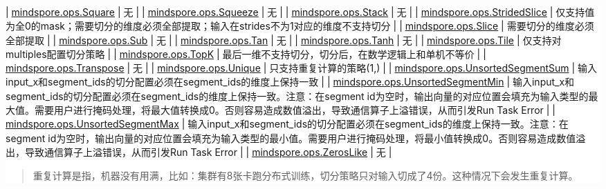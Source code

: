 | [mindspore.ops.Square](https://www.mindspore.cn/doc/api_python/zh-CN/r1.3/mindspore/ops/mindspore.ops.Square.html) | 无                                                           |
| [mindspore.ops.Squeeze](https://www.mindspore.cn/doc/api_python/zh-CN/r1.3/mindspore/ops/mindspore.ops.Squeeze.html) | 无                                                           |
| [mindspore.ops.Stack](https://www.mindspore.cn/doc/api_python/zh-CN/r1.3/mindspore/ops/mindspore.ops.Stack.html) | 无                                                           |
| [mindspore.ops.StridedSlice](https://www.mindspore.cn/doc/api_python/zh-CN/r1.3/mindspore/ops/mindspore.ops.StridedSlice.html) | 仅支持值为全0的mask；需要切分的维度必须全部提取；输入在strides不为1对应的维度不支持切分 |
| [mindspore.ops.Slice](https://www.mindspore.cn/doc/api_python/zh-CN/r1.3/mindspore/ops/mindspore.ops.Slice.html) | 需要切分的维度必须全部提取                                   |
| [mindspore.ops.Sub](https://www.mindspore.cn/doc/api_python/zh-CN/r1.3/mindspore/ops/mindspore.ops.Sub.html) | 无                                                           |
| [mindspore.ops.Tan](https://www.mindspore.cn/doc/api_python/zh-CN/r1.3/mindspore/ops/mindspore.ops.Tan.html) | 无                                                           |
| [mindspore.ops.Tanh](https://www.mindspore.cn/doc/api_python/zh-CN/r1.3/mindspore/ops/mindspore.ops.Tanh.html) | 无                                                           |
| [mindspore.ops.Tile](https://www.mindspore.cn/doc/api_python/zh-CN/r1.3/mindspore/ops/mindspore.ops.Tile.html) | 仅支持对multiples配置切分策略                                |
| [mindspore.ops.TopK](https://www.mindspore.cn/doc/api_python/zh-CN/r1.3/mindspore/ops/mindspore.ops.TopK.html) | 最后一维不支持切分，切分后，在数学逻辑上和单机不等价         |
| [mindspore.ops.Transpose](https://www.mindspore.cn/doc/api_python/zh-CN/r1.3/mindspore/ops/mindspore.ops.Transpose.html) | 无                                                           |
| [mindspore.ops.Unique](https://www.mindspore.cn/doc/api_python/zh-CN/r1.3/mindspore/ops/mindspore.ops.Unique.html) | 只支持重复计算的策略(1,)                                     |
| [mindspore.ops.UnsortedSegmentSum](https://www.mindspore.cn/doc/api_python/zh-CN/r1.3/mindspore/ops/mindspore.ops.UnsortedSegmentSum.html) | 输入input_x和segment_ids的切分配置必须在segment_ids的维度上保持一致 |
| [mindspore.ops.UnsortedSegmentMin](https://www.mindspore.cn/doc/api_python/zh-CN/r1.3/mindspore/ops/mindspore.ops.UnsortedSegmentMin.html) | 输入input_x和segment_ids的切分配置必须在segment_ids的维度上保持一致。注意：在segment id为空时，输出向量的对应位置会填充为输入类型的最大值。需要用户进行掩码处理，将最大值转换成0。否则容易造成数值溢出，导致通信算子上溢错误，从而引发Run Task Error |
| [mindspore.ops.UnsortedSegmentMax](https://www.mindspore.cn/doc/api_python/zh-CN/r1.3/mindspore/ops/mindspore.ops.UnsortedSegmentMax.html) | 输入input_x和segment_ids的切分配置必须在segment_ids的维度上保持一致。注意：在segment id为空时，输出向量的对应位置会填充为输入类型的最小值。需要用户进行掩码处理，将最小值转换成0。否则容易造成数值溢出，导致通信算子上溢错误，从而引发Run Task Error |
| [mindspore.ops.ZerosLike](https://www.mindspore.cn/doc/api_python/zh-CN/r1.3/mindspore/ops/mindspore.ops.ZerosLike.html) | 无                                                           |

> 重复计算是指，机器没有用满，比如：集群有8张卡跑分布式训练，切分策略只对输入切成了4份。这种情况下会发生重复计算。

